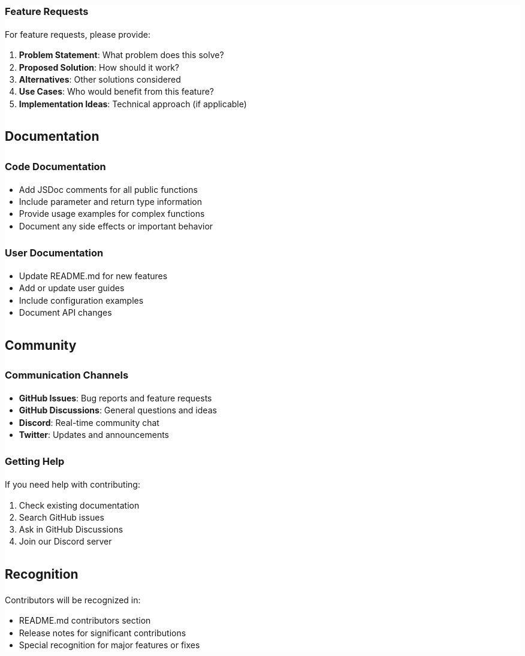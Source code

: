 ### Feature Requests

For feature requests, please provide:

1. **Problem Statement**: What problem does this solve?
2. **Proposed Solution**: How should it work?
3. **Alternatives**: Other solutions considered
4. **Use Cases**: Who would benefit from this feature?
5. **Implementation Ideas**: Technical approach (if applicable)

## Documentation

### Code Documentation

- Add JSDoc comments for all public functions
- Include parameter and return type information
- Provide usage examples for complex functions
- Document any side effects or important behavior

### User Documentation

- Update README.md for new features
- Add or update user guides
- Include configuration examples
- Document API changes

## Community

### Communication Channels

- **GitHub Issues**: Bug reports and feature requests
- **GitHub Discussions**: General questions and ideas
- **Discord**: Real-time community chat
- **Twitter**: Updates and announcements

### Getting Help

If you need help with contributing:

1. Check existing documentation
2. Search GitHub issues
3. Ask in GitHub Discussions
4. Join our Discord server

## Recognition

Contributors will be recognized in:

- README.md contributors section
- Release notes for significant contributions
- Special recognition for major features or fixes
